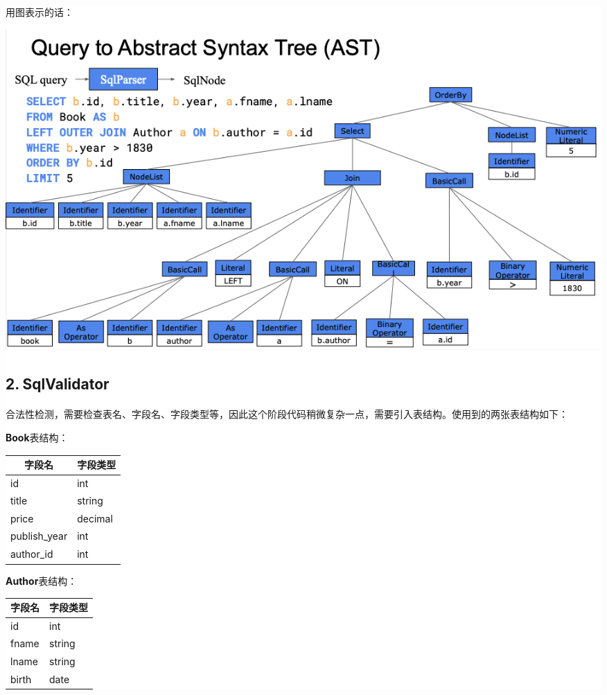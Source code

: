 用图表示的话：

![AST](/assets/images/calcite/ast.png)

## 2. SqlValidator

合法性检测，需要检查表名、字段名、字段类型等，因此这个阶段代码稍微复杂一点，需要引入表结构。使用到的两张表结构如下：

**Book**表结构：

|字段名  |字段类型  |
|--|--|
|id  |int  |
|title  |string  |
|price  |decimal  |
|publish_year  |int  |
|author_id  |int  |

**Author**表结构：

|字段名  |字段类型  |
|--|--|
|id  |int  |
|fname  |string  |
|lname  |string  |
|birth  |date  |
